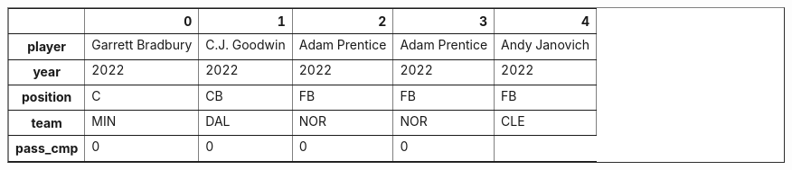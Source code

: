 
<div>
<style scoped>
    .dataframe tbody tr th:only-of-type {
        vertical-align: middle;
    }

    .dataframe tbody tr th {
        vertical-align: top;
    }

    .dataframe thead th {
        text-align: right;
    }
</style>
<table border="1" class="dataframe">
  <thead>
    <tr style="text-align: right;">
      <th></th>
      <th>0</th>
      <th>1</th>
      <th>2</th>
      <th>3</th>
      <th>4</th>
    </tr>
  </thead>
  <tbody>
    <tr>
      <th>player</th>
      <td>Garrett Bradbury</td>
      <td>C.J. Goodwin</td>
      <td>Adam Prentice</td>
      <td>Adam Prentice</td>
      <td>Andy Janovich</td>
    </tr>
    <tr>
      <th>year</th>
      <td>2022</td>
      <td>2022</td>
      <td>2022</td>
      <td>2022</td>
      <td>2022</td>
    </tr>
    <tr>
      <th>position</th>
      <td>C</td>
      <td>CB</td>
      <td>FB</td>
      <td>FB</td>
      <td>FB</td>
    </tr>
    <tr>
      <th>team</th>
      <td>MIN</td>
      <td>DAL</td>
      <td>NOR</td>
      <td>NOR</td>
      <td>CLE</td>
    </tr>
    <tr>
      <th>pass_cmp</th>
      <td>0</td>
      <td>0</td>
      <td>0</td>
      <td>0</td>